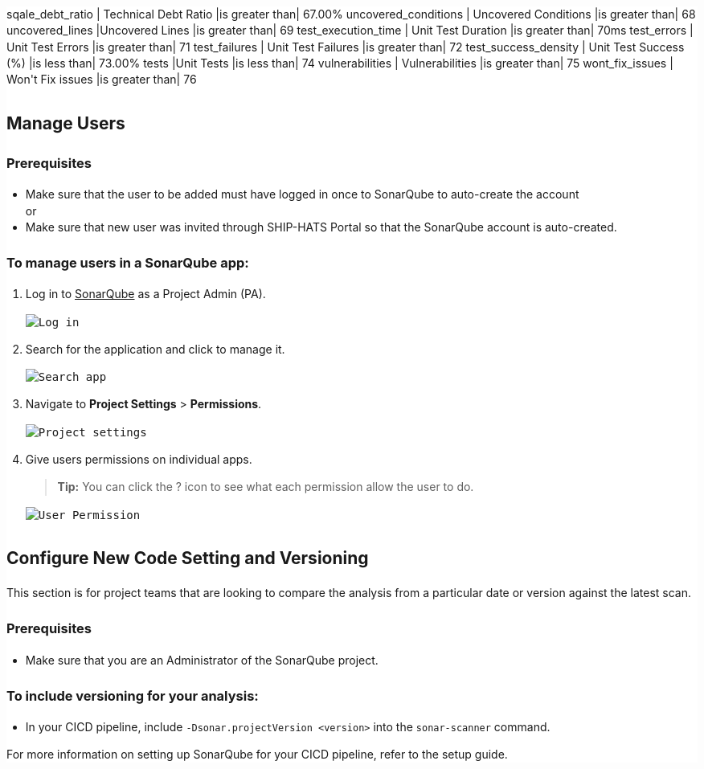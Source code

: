 sqale_debt_ratio	|	Technical Debt Ratio	|is greater than|	67.00%
uncovered_conditions	|	Uncovered Conditions	|is greater than|	68
uncovered_lines		|Uncovered Lines	|is greater than|	69
test_execution_time	|	Unit Test Duration	|is greater than|	70ms
test_errors	|	Unit Test Errors	|is greater than|	71
test_failures	|	Unit Test Failures	|is greater than|	72
test_success_density	|	Unit Test Success (%)	|is less than|	73.00%
tests		|Unit Tests	|is less than|	74
vulnerabilities	|	Vulnerabilities	|is greater than|	75
wont_fix_issues	|	Won't Fix issues	|is greater than|	76

## Manage Users

### Prerequisites

- Make sure that the user to be added must have logged in once to SonarQube to auto-create the account  
    or
- Make sure that new user was invited through SHIP-HATS Portal so that the SonarQube account is auto-created.

### To manage users in a SonarQube app:

1. Log in to [SonarQube](https://sonar.hats.stack.gov.sg/sonar) as a Project Admin (PA).  

    <kbd>![Log in](hats-sonarqube-log-in.png)</kbd>

1. Search for the application and click to manage it.

    <kbd>![Search app](hats-sonarqube-search.png)</kbd>
1. Navigate to **Project Settings** > **Permissions**.

    <kbd>![Project settings](hats-sonarqube-manage-app-permission.png)

1. Give users permissions on individual apps.  
    >**Tip:** You can click the ? icon to see what each permission allow the user to do.

    <kbd>![User Permission](hats-sonarqube-give-user-permission.png)


## Configure New Code Setting and Versioning

This section is for project teams that are looking to compare the analysis from a particular date or version against the latest scan.

### Prerequisites
- Make sure that you are an Administrator of the SonarQube project.

### To include versioning for your analysis:
- In your CICD pipeline, include `-Dsonar.projectVersion <version>` into the `sonar-scanner` command.  

For more information on setting up SonarQube for your CICD pipeline, refer to the setup guide.
